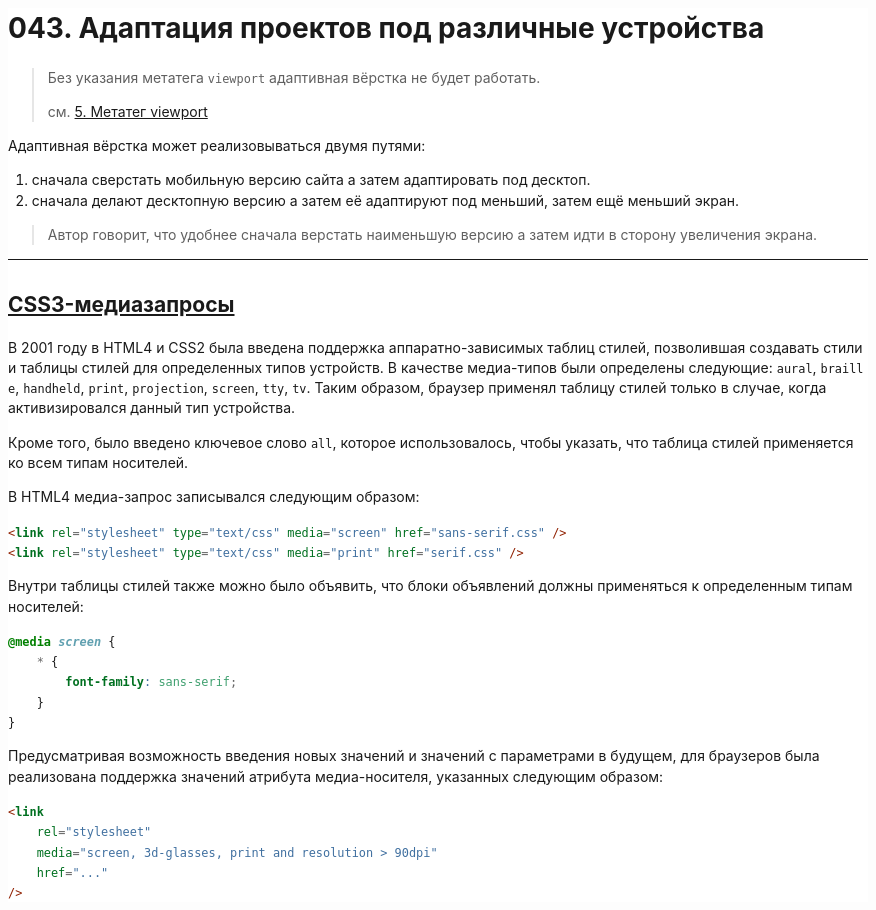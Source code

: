 # 043. Адаптация проектов под различные устройства

> Без указания метатега `viewport` адаптивная вёрстка не будет работать.
>
> см. [5. Метатег viewport](#metatag-viewport)

Адаптивная вёрстка может реализовываться двумя путями:

1. сначала сверстать мобильную версию сайта а затем адаптировать под десктоп.
2. сначала делают десктопную версию а затем её адаптируют под меньший, затем ещё меньший экран.

> Автор говорит, что удобнее сначала верстать наименьшую версию а затем идти в сторону увеличения экрана.

<hr>

## [CSS3-медиазапросы][1]

В 2001 году в HTML4 и CSS2 была введена поддержка аппаратно-зависимых таблиц стилей, позволившая создавать стили и таблицы стилей для определенных типов устройств. В качестве медиа-типов были определены следующие: `aural`, `braille`, `handheld`, `print`, `projection`, `screen`, `tty`, `tv`. Таким образом, браузер применял таблицу стилей только в случае, когда активизировался данный тип устройства.

Кроме того, было введено ключевое слово `all`, которое использовалось, чтобы указать, что таблица стилей применяется ко всем типам носителей.

В HTML4 медиа-запрос записывался следующим образом:

```html
<link rel="stylesheet" type="text/css" media="screen" href="sans-serif.css" />
<link rel="stylesheet" type="text/css" media="print" href="serif.css" />
```

Внутри таблицы стилей также можно было объявить, что блоки объявлений должны применяться к определенным типам носителей:

```css
@media screen {
	* {
		font-family: sans-serif;
	}
}
```

Предусматривая возможность введения новых значений и значений с параметрами в будущем, для браузеров была реализована поддержка значений атрибута медиа-носителя, указанных следующим образом:

```html
<link
	rel="stylesheet"
	media="screen, 3d-glasses, print and resolution > 90dpi"
	href="..."
/>
```


[1]: https://html5book.ru/css3-mediazaprosy/